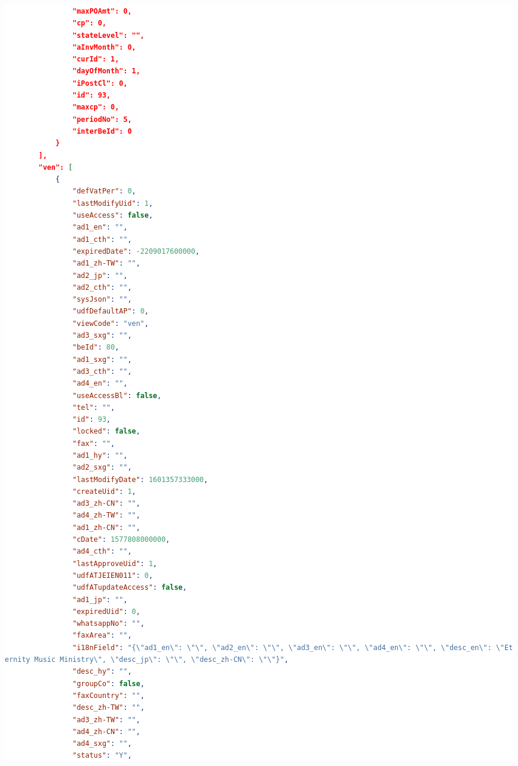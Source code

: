 ```json
                "maxPOAmt": 0,
                "cp": 0,
                "stateLevel": "",
                "aInvMonth": 0,
                "curId": 1,
                "dayOfMonth": 1,
                "iPostCl": 0,
                "id": 93,
                "maxcp": 0,
                "periodNo": 5,
                "interBeId": 0
            }
        ],
        "ven": [
            {
                "defVatPer": 0,
                "lastModifyUid": 1,
                "useAccess": false,
                "ad1_en": "",
                "ad1_cth": "",
                "expiredDate": -2209017600000,
                "ad1_zh-TW": "",
                "ad2_jp": "",
                "ad2_cth": "",
                "sysJson": "",
                "udfDefaultAP": 0,
                "viewCode": "ven",
                "ad3_sxg": "",
                "beId": 80,
                "ad1_sxg": "",
                "ad3_cth": "",
                "ad4_en": "",
                "useAccessBl": false,
                "tel": "",
                "id": 93,
                "locked": false,
                "fax": "",
                "ad1_hy": "",
                "ad2_sxg": "",
                "lastModifyDate": 1601357333000,
                "createUid": 1,
                "ad3_zh-CN": "",
                "ad4_zh-TW": "",
                "ad1_zh-CN": "",
                "cDate": 1577808000000,
                "ad4_cth": "",
                "lastApproveUid": 1,
                "udfATJEIEN011": 0,
                "udfATupdateAccess": false,
                "ad1_jp": "",
                "expiredUid": 0,
                "whatsappNo": "",
                "faxArea": "",
                "i18nField": "{\"ad1_en\": \"\", \"ad2_en\": \"\", \"ad3_en\": \"\", \"ad4_en\": \"\", \"desc_en\": \"Eternity Music Ministry\", \"desc_jp\": \"\", \"desc_zh-CN\": \"\"}",
                "desc_hy": "",
                "groupCo": false,
                "faxCountry": "",
                "desc_zh-TW": "",
                "ad3_zh-TW": "",
                "ad4_zh-CN": "",
                "ad4_sxg": "",
                "status": "Y",
```